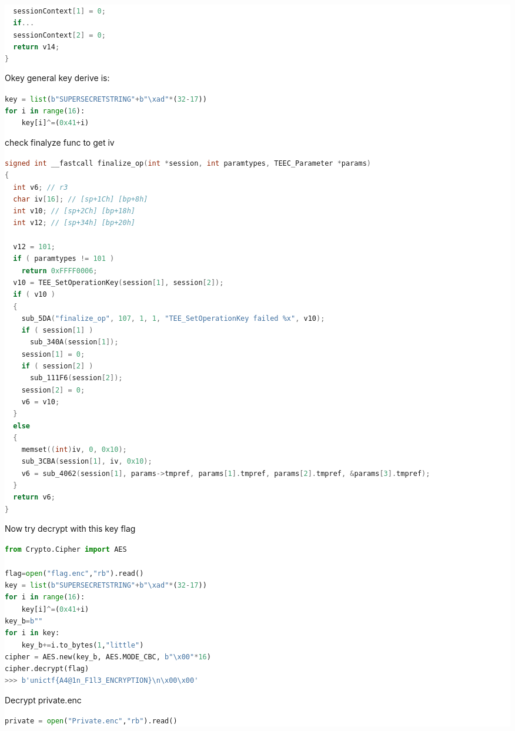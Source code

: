 ```C
  sessionContext[1] = 0;
  if...
  sessionContext[2] = 0;
  return v14;
}
```
  
Okey general key derive is: 
```python
key = list(b"SUPERSECRETSTRING"+b"\xad"*(32-17))
for i in range(16):
    key[i]^=(0x41+i)
```
check finalyze func to get iv
```C
signed int __fastcall finalize_op(int *session, int paramtypes, TEEC_Parameter *params)
{
  int v6; // r3
  char iv[16]; // [sp+1Ch] [bp+8h]
  int v10; // [sp+2Ch] [bp+18h]
  int v12; // [sp+34h] [bp+20h]

  v12 = 101;
  if ( paramtypes != 101 )
    return 0xFFFF0006;
  v10 = TEE_SetOperationKey(session[1], session[2]);
  if ( v10 )
  {
    sub_5DA("finalize_op", 107, 1, 1, "TEE_SetOperationKey failed %x", v10);
    if ( session[1] )
      sub_340A(session[1]);
    session[1] = 0;
    if ( session[2] )
      sub_111F6(session[2]);
    session[2] = 0;
    v6 = v10;
  }
  else
  {
    memset((int)iv, 0, 0x10);
    sub_3CBA(session[1], iv, 0x10);
    v6 = sub_4062(session[1], params->tmpref, params[1].tmpref, params[2].tmpref, &params[3].tmpref);
  }
  return v6;
}
```
Now try decrypt with this key flag  
```Python
from Crypto.Cipher import AES

flag=open("flag.enc","rb").read()
key = list(b"SUPERSECRETSTRING"+b"\xad"*(32-17))
for i in range(16):
    key[i]^=(0x41+i)
key_b=b""
for i in key:
    key_b+=i.to_bytes(1,"little")
cipher = AES.new(key_b, AES.MODE_CBC, b"\x00"*16)
cipher.decrypt(flag)
>>> b'unictf{A4@1n_F1l3_ENCRYPTION}\n\x00\x00'
```
Decrypt private.enc
```python
private = open("Private.enc","rb").read()
```